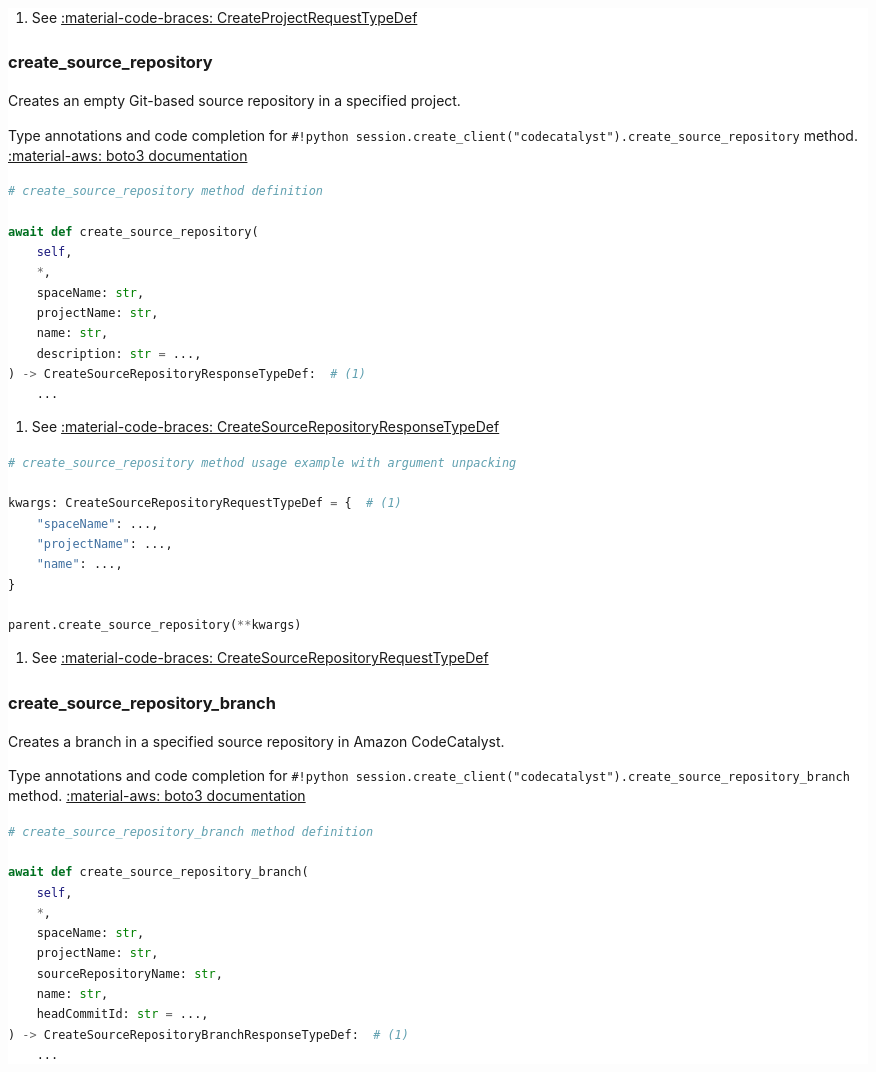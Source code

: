 1. See [:material-code-braces: CreateProjectRequestTypeDef](./type_defs.md#createprojectrequesttypedef) 

### create\_source\_repository

Creates an empty Git-based source repository in a specified project.

Type annotations and code completion for `#!python session.create_client("codecatalyst").create_source_repository` method.
[:material-aws: boto3 documentation](https://boto3.amazonaws.com/v1/documentation/api/latest/reference/services/codecatalyst/client/create_source_repository.html)

```python
# create_source_repository method definition

await def create_source_repository(
    self,
    *,
    spaceName: str,
    projectName: str,
    name: str,
    description: str = ...,
) -> CreateSourceRepositoryResponseTypeDef:  # (1)
    ...
```

1. See [:material-code-braces: CreateSourceRepositoryResponseTypeDef](./type_defs.md#createsourcerepositoryresponsetypedef) 


```python
# create_source_repository method usage example with argument unpacking

kwargs: CreateSourceRepositoryRequestTypeDef = {  # (1)
    "spaceName": ...,
    "projectName": ...,
    "name": ...,
}

parent.create_source_repository(**kwargs)
```

1. See [:material-code-braces: CreateSourceRepositoryRequestTypeDef](./type_defs.md#createsourcerepositoryrequesttypedef) 

### create\_source\_repository\_branch

Creates a branch in a specified source repository in Amazon CodeCatalyst.

Type annotations and code completion for `#!python session.create_client("codecatalyst").create_source_repository_branch` method.
[:material-aws: boto3 documentation](https://boto3.amazonaws.com/v1/documentation/api/latest/reference/services/codecatalyst/client/create_source_repository_branch.html)

```python
# create_source_repository_branch method definition

await def create_source_repository_branch(
    self,
    *,
    spaceName: str,
    projectName: str,
    sourceRepositoryName: str,
    name: str,
    headCommitId: str = ...,
) -> CreateSourceRepositoryBranchResponseTypeDef:  # (1)
    ...
```
